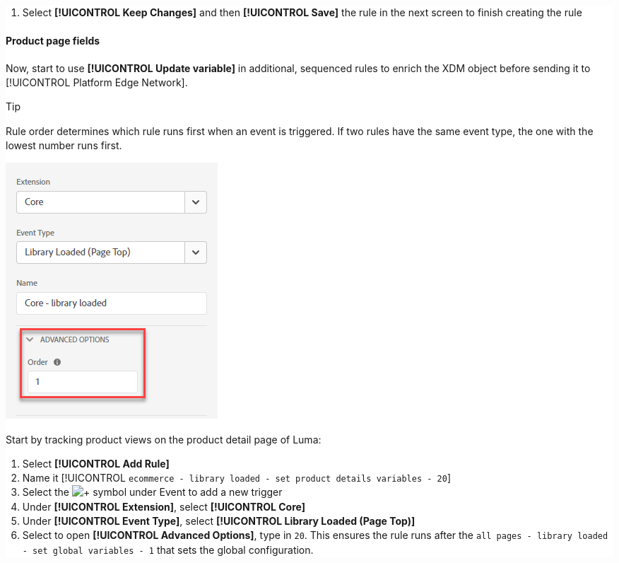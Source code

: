 
1. Select **[!UICONTROL Keep Changes]** and then **[!UICONTROL Save]** the rule in the next screen to finish creating the rule


#### Product page fields

Now, start to use **[!UICONTROL Update variable]** in additional, sequenced rules to enrich the XDM object before sending it to [!UICONTROL Platform Edge Network]. 

>[!TIP]
>
>Rule order determines which rule runs first when an event is triggered. If two rules have the same event type, the one with the lowest number runs first.
> 
>![rule-order](assets/set-up-analytics-sequencing.png)

Start by tracking product views on the product detail page of Luma:

1. Select **[!UICONTROL Add Rule]**
1. Name it  [!UICONTROL `ecommerce - library loaded - set product details variables - 20`]
1. Select the ![+ symbol](https://spectrum.adobe.com/static/icons/workflow_18/Smock_AddCircle_18_N.svg) under Event to add a new trigger
1. Under **[!UICONTROL Extension]**, select **[!UICONTROL Core]**
1. Under **[!UICONTROL Event Type]**, select **[!UICONTROL Library Loaded (Page Top)]**
1. Select to open **[!UICONTROL Advanced Options]**, type in `20`. This ensures the rule runs after the `all pages - library loaded - set global variables - 1` that sets the global configuration.

